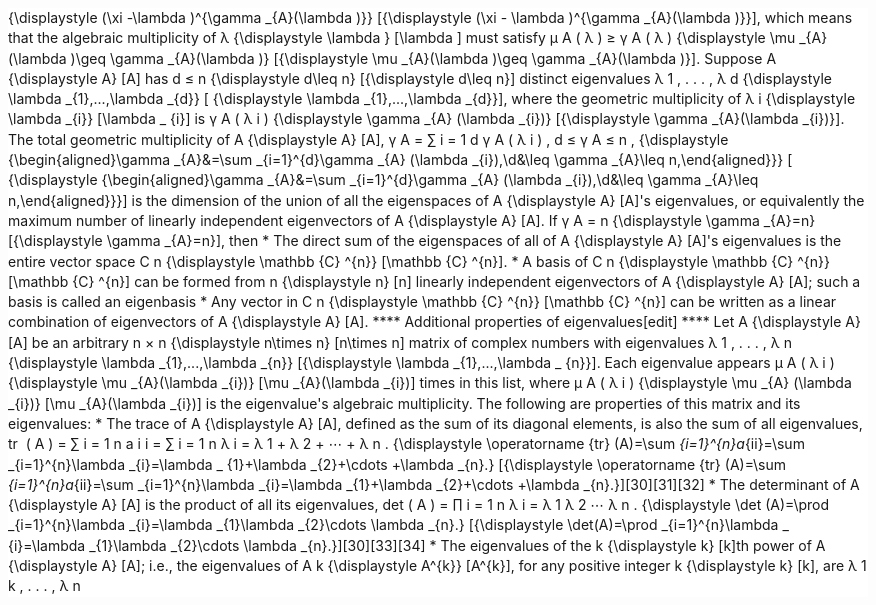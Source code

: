 {\displaystyle (\xi -\lambda )^{\gamma _{A}(\lambda )}}  [{\displaystyle (\xi -
\lambda )^{\gamma _{A}(\lambda )}}], which means that the algebraic
multiplicity of     &#x03BB;   {\displaystyle \lambda }  [\lambda ] must
satisfy      &#x03BC;  A   ( &#x03BB; ) &#x2265;  &#x03B3;  A   ( &#x03BB; )
{\displaystyle \mu _{A}(\lambda )\geq \gamma _{A}(\lambda )}  [{\displaystyle
\mu _{A}(\lambda )\geq \gamma _{A}(\lambda )}].
Suppose     A   {\displaystyle A}  [A] has     d &#x2264; n   {\displaystyle
d\leq n}  [{\displaystyle d\leq n}] distinct eigenvalues      &#x03BB;  1   , .
. . ,  &#x03BB;  d     {\displaystyle \lambda _{1},...,\lambda _{d}}  [
{\displaystyle \lambda _{1},...,\lambda _{d}}], where the geometric
multiplicity of      &#x03BB;  i     {\displaystyle \lambda _{i}}  [\lambda _
{i}] is      &#x03B3;  A   (  &#x03BB;  i   )   {\displaystyle \gamma _{A}
(\lambda _{i})}  [{\displaystyle \gamma _{A}(\lambda _{i})}]. The total
geometric multiplicity of     A   {\displaystyle A}  [A],
              &#x03B3;  A      =  &#x2211;  i = 1   d    &#x03B3;  A
      (  &#x03BB;  i   ) ,     d    &#x2264;  &#x03B3;  A   &#x2264; n ,
      {\displaystyle {\begin{aligned}\gamma _{A}&=\sum _{i=1}^{d}\gamma _{A}
      (\lambda _{i}),\\d&\leq \gamma _{A}\leq n,\end{aligned}}}  [
      {\displaystyle {\begin{aligned}\gamma _{A}&=\sum _{i=1}^{d}\gamma _{A}
      (\lambda _{i}),\\d&\leq \gamma _{A}\leq n,\end{aligned}}}]
is the dimension of the union of all the eigenspaces of     A   {\displaystyle
A}  [A]'s eigenvalues, or equivalently the maximum number of linearly
independent eigenvectors of     A   {\displaystyle A}  [A]. If      &#x03B3;  A
= n   {\displaystyle \gamma _{A}=n}  [{\displaystyle \gamma _{A}=n}], then
    * The direct sum of the eigenspaces of all of     A   {\displaystyle A}
      [A]'s eigenvalues is the entire vector space       C   n
      {\displaystyle \mathbb {C} ^{n}}  [\mathbb {C} ^{n}].
    * A basis of       C   n     {\displaystyle \mathbb {C} ^{n}}  [\mathbb {C}
      ^{n}] can be formed from     n   {\displaystyle n}  [n] linearly
      independent eigenvectors of     A   {\displaystyle A}  [A]; such a basis
      is called an eigenbasis
    * Any vector in       C   n     {\displaystyle \mathbb {C} ^{n}}  [\mathbb
      {C} ^{n}] can be written as a linear combination of eigenvectors of     A
      {\displaystyle A}  [A].
**** Additional properties of eigenvalues[edit] ****
Let     A   {\displaystyle A}  [A] be an arbitrary     n &#x00D7; n
{\displaystyle n\times n}  [n\times n] matrix of complex numbers with
eigenvalues      &#x03BB;  1   , . . . ,  &#x03BB;  n     {\displaystyle
\lambda _{1},...,\lambda _{n}}  [{\displaystyle \lambda _{1},...,\lambda _
{n}}]. Each eigenvalue appears      &#x03BC;  A   (  &#x03BB;  i   )
{\displaystyle \mu _{A}(\lambda _{i})}  [\mu _{A}(\lambda _{i})] times in this
list, where      &#x03BC;  A   (  &#x03BB;  i   )   {\displaystyle \mu _{A}
(\lambda _{i})}  [\mu _{A}(\lambda _{i})] is the eigenvalue's algebraic
multiplicity. The following are properties of this matrix and its eigenvalues:
    * The trace of     A   {\displaystyle A}  [A], defined as the sum of its
      diagonal elements, is also the sum of all eigenvalues,
               tr &#x2061; ( A ) =  &#x2211;  i = 1   n    a  i i   =  &#x2211;
            i = 1   n    &#x03BB;  i   =  &#x03BB;  1   +  &#x03BB;  2   +
            &#x22EF; +  &#x03BB;  n   .   {\displaystyle \operatorname {tr}
            (A)=\sum _{i=1}^{n}a_{ii}=\sum _{i=1}^{n}\lambda _{i}=\lambda _
            {1}+\lambda _{2}+\cdots +\lambda _{n}.}  [{\displaystyle
            \operatorname {tr} (A)=\sum _{i=1}^{n}a_{ii}=\sum _{i=1}^{n}\lambda
            _{i}=\lambda _{1}+\lambda _{2}+\cdots +\lambda _{n}.}][30][31][32]
    * The determinant of     A   {\displaystyle A}  [A] is the product of all
      its eigenvalues,
               det ( A ) =  &#x220F;  i = 1   n    &#x03BB;  i   =  &#x03BB;  1
            &#x03BB;  2   &#x22EF;  &#x03BB;  n   .   {\displaystyle \det
            (A)=\prod _{i=1}^{n}\lambda _{i}=\lambda _{1}\lambda _{2}\cdots
            \lambda _{n}.}  [{\displaystyle \det(A)=\prod _{i=1}^{n}\lambda _
            {i}=\lambda _{1}\lambda _{2}\cdots \lambda _{n}.}][30][33][34]
    * The eigenvalues of the     k   {\displaystyle k}  [k]th power of     A
      {\displaystyle A}  [A]; i.e., the eigenvalues of      A  k
      {\displaystyle A^{k}}  [A^{k}], for any positive integer     k
      {\displaystyle k}  [k], are      &#x03BB;  1   k   , . . . ,  &#x03BB;  n